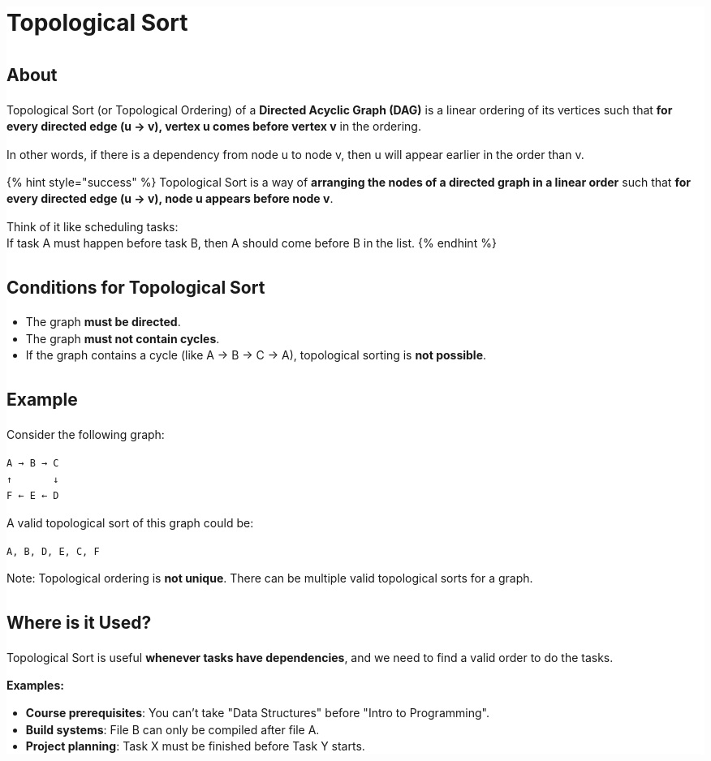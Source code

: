 # Topological Sort

## About

Topological Sort (or Topological Ordering) of a **Directed Acyclic Graph (DAG)** is a linear ordering of its vertices such that **for every directed edge (u → v), vertex u comes before vertex v** in the ordering.

In other words, if there is a dependency from node u to node v, then u will appear earlier in the order than v.

{% hint style="success" %}
Topological Sort is a way of **arranging the nodes of a directed graph in a linear order** such that **for every directed edge (u → v), node u appears before node v**.

Think of it like scheduling tasks:\
If task A must happen before task B, then A should come before B in the list.
{% endhint %}

## Conditions for Topological Sort

* The graph **must be directed**.
* The graph **must not contain cycles**.
* If the graph contains a cycle (like A → B → C → A), topological sorting is **not possible**.

## Example

Consider the following graph:

```
A → B → C
↑       ↓
F ← E ← D
```

A valid topological sort of this graph could be:

```
A, B, D, E, C, F
```

Note: Topological ordering is **not unique**. There can be multiple valid topological sorts for a graph.

## Where is it Used?

Topological Sort is useful **whenever tasks have dependencies**, and we need to find a valid order to do the tasks.

**Examples:**

* **Course prerequisites**: You can’t take "Data Structures" before "Intro to Programming".
* **Build systems**: File B can only be compiled after file A.
* **Project planning**: Task X must be finished before Task Y starts.
